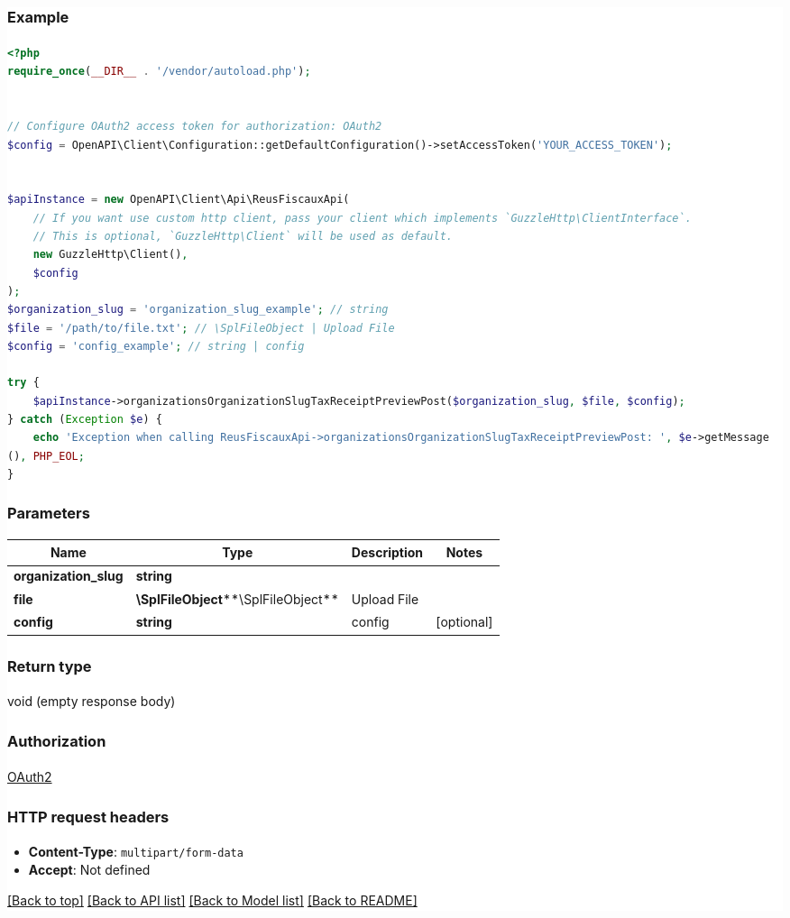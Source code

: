 ### Example

```php
<?php
require_once(__DIR__ . '/vendor/autoload.php');


// Configure OAuth2 access token for authorization: OAuth2
$config = OpenAPI\Client\Configuration::getDefaultConfiguration()->setAccessToken('YOUR_ACCESS_TOKEN');


$apiInstance = new OpenAPI\Client\Api\ReusFiscauxApi(
    // If you want use custom http client, pass your client which implements `GuzzleHttp\ClientInterface`.
    // This is optional, `GuzzleHttp\Client` will be used as default.
    new GuzzleHttp\Client(),
    $config
);
$organization_slug = 'organization_slug_example'; // string
$file = '/path/to/file.txt'; // \SplFileObject | Upload File
$config = 'config_example'; // string | config

try {
    $apiInstance->organizationsOrganizationSlugTaxReceiptPreviewPost($organization_slug, $file, $config);
} catch (Exception $e) {
    echo 'Exception when calling ReusFiscauxApi->organizationsOrganizationSlugTaxReceiptPreviewPost: ', $e->getMessage(), PHP_EOL;
}
```

### Parameters

| Name | Type | Description  | Notes |
| ------------- | ------------- | ------------- | ------------- |
| **organization_slug** | **string**|  | |
| **file** | **\SplFileObject****\SplFileObject**| Upload File | |
| **config** | **string**| config | [optional] |

### Return type

void (empty response body)

### Authorization

[OAuth2](../../README.md#OAuth2)

### HTTP request headers

- **Content-Type**: `multipart/form-data`
- **Accept**: Not defined

[[Back to top]](#) [[Back to API list]](../../README.md#endpoints)
[[Back to Model list]](../../README.md#models)
[[Back to README]](../../README.md)
